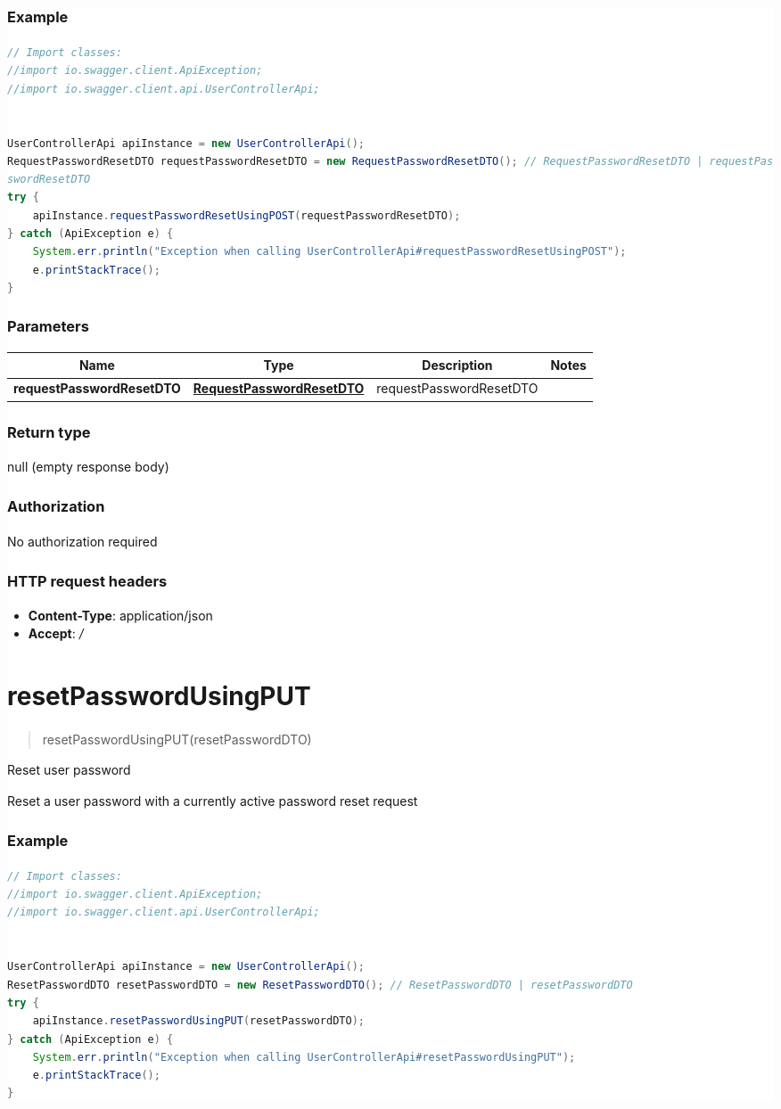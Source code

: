 ### Example
```java
// Import classes:
//import io.swagger.client.ApiException;
//import io.swagger.client.api.UserControllerApi;


UserControllerApi apiInstance = new UserControllerApi();
RequestPasswordResetDTO requestPasswordResetDTO = new RequestPasswordResetDTO(); // RequestPasswordResetDTO | requestPasswordResetDTO
try {
    apiInstance.requestPasswordResetUsingPOST(requestPasswordResetDTO);
} catch (ApiException e) {
    System.err.println("Exception when calling UserControllerApi#requestPasswordResetUsingPOST");
    e.printStackTrace();
}
```

### Parameters

Name | Type | Description  | Notes
------------- | ------------- | ------------- | -------------
 **requestPasswordResetDTO** | [**RequestPasswordResetDTO**](RequestPasswordResetDTO.md)| requestPasswordResetDTO |

### Return type

null (empty response body)

### Authorization

No authorization required

### HTTP request headers

 - **Content-Type**: application/json
 - **Accept**: */*

<a name="resetPasswordUsingPUT"></a>
# **resetPasswordUsingPUT**
> resetPasswordUsingPUT(resetPasswordDTO)

Reset user password

Reset a user password with a currently active password reset request

### Example
```java
// Import classes:
//import io.swagger.client.ApiException;
//import io.swagger.client.api.UserControllerApi;


UserControllerApi apiInstance = new UserControllerApi();
ResetPasswordDTO resetPasswordDTO = new ResetPasswordDTO(); // ResetPasswordDTO | resetPasswordDTO
try {
    apiInstance.resetPasswordUsingPUT(resetPasswordDTO);
} catch (ApiException e) {
    System.err.println("Exception when calling UserControllerApi#resetPasswordUsingPUT");
    e.printStackTrace();
}
```
